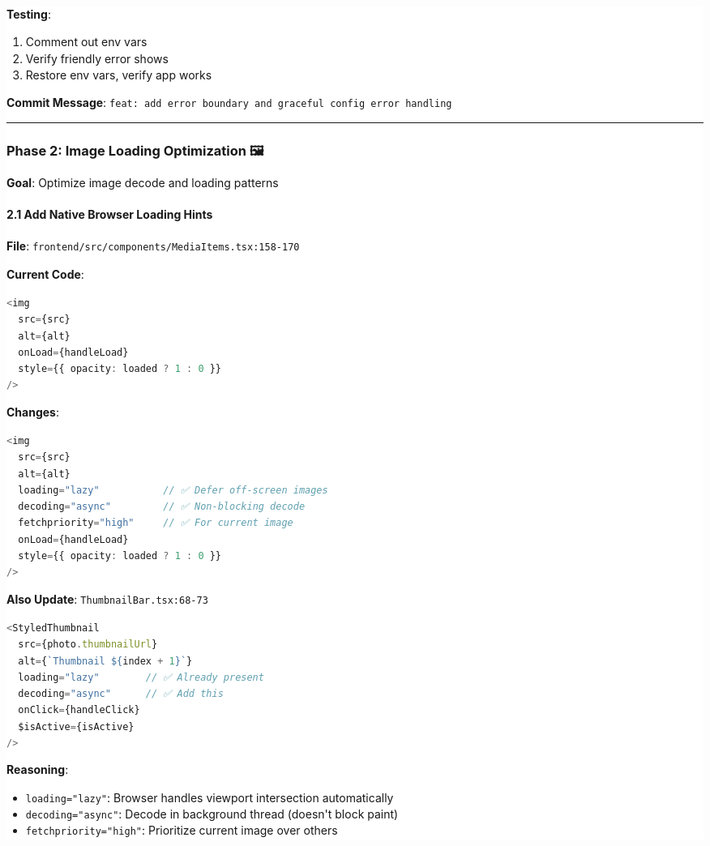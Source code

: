 **Testing**:
1. Comment out env vars
2. Verify friendly error shows
3. Restore env vars, verify app works

**Commit Message**: `feat: add error boundary and graceful config error handling`

---

### Phase 2: Image Loading Optimization 🖼️

**Goal**: Optimize image decode and loading patterns

#### 2.1 Add Native Browser Loading Hints

**File**: `frontend/src/components/MediaItems.tsx:158-170`

**Current Code**:
```typescript
<img
  src={src}
  alt={alt}
  onLoad={handleLoad}
  style={{ opacity: loaded ? 1 : 0 }}
/>
```

**Changes**:
```typescript
<img
  src={src}
  alt={alt}
  loading="lazy"           // ✅ Defer off-screen images
  decoding="async"         // ✅ Non-blocking decode
  fetchpriority="high"     // ✅ For current image
  onLoad={handleLoad}
  style={{ opacity: loaded ? 1 : 0 }}
/>
```

**Also Update**: `ThumbnailBar.tsx:68-73`
```typescript
<StyledThumbnail
  src={photo.thumbnailUrl}
  alt={`Thumbnail ${index + 1}`}
  loading="lazy"        // ✅ Already present
  decoding="async"      // ✅ Add this
  onClick={handleClick}
  $isActive={isActive}
/>
```

**Reasoning**:
- `loading="lazy"`: Browser handles viewport intersection automatically
- `decoding="async"`: Decode in background thread (doesn't block paint)
- `fetchpriority="high"`: Prioritize current image over others
